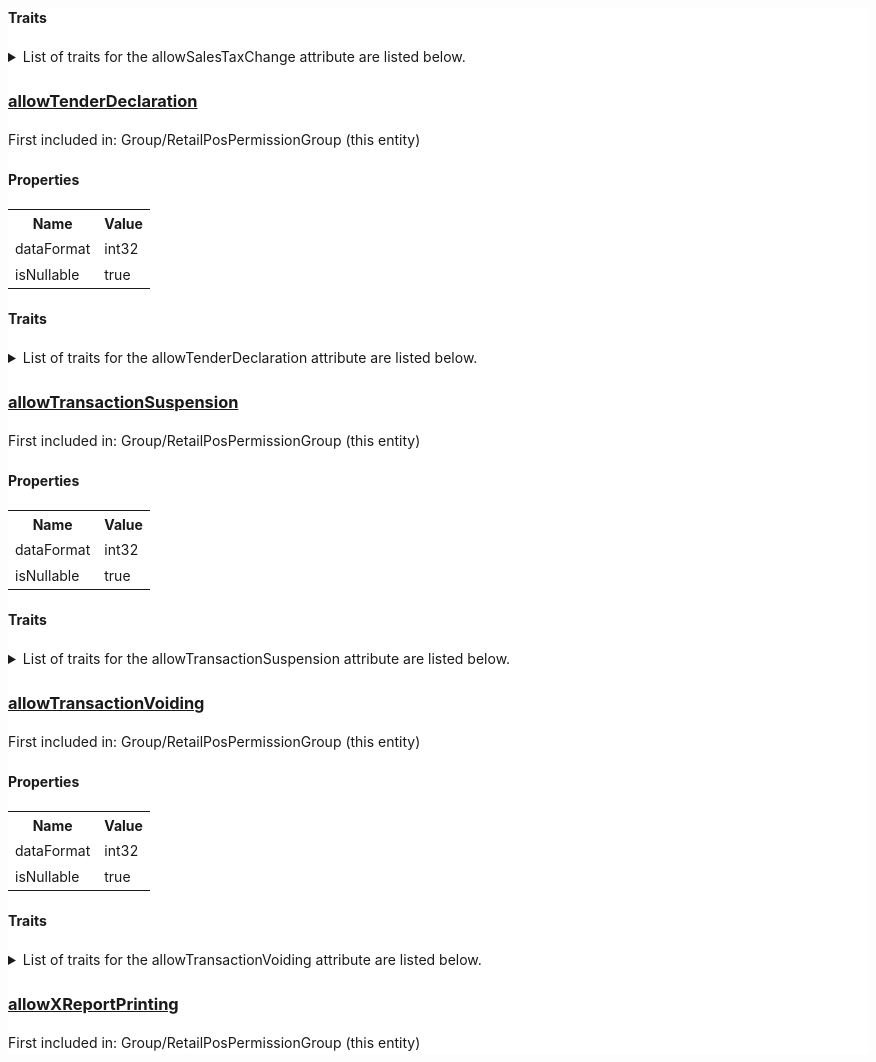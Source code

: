 #### Traits

<details><summary>List of traits for the allowSalesTaxChange attribute are listed below.</summary></details>

### <a href=#allowTenderDeclaration name="allowTenderDeclaration">allowTenderDeclaration</a>

First included in: Group/RetailPosPermissionGroup (this entity)  

#### Properties

<table><tr><th>Name</th><th>Value</th></tr><tr><td>dataFormat</td><td>int32</td></tr><tr><td>isNullable</td><td>true</td></tr></table>

#### Traits

<details><summary>List of traits for the allowTenderDeclaration attribute are listed below.</summary></details>

### <a href=#allowTransactionSuspension name="allowTransactionSuspension">allowTransactionSuspension</a>

First included in: Group/RetailPosPermissionGroup (this entity)  

#### Properties

<table><tr><th>Name</th><th>Value</th></tr><tr><td>dataFormat</td><td>int32</td></tr><tr><td>isNullable</td><td>true</td></tr></table>

#### Traits

<details><summary>List of traits for the allowTransactionSuspension attribute are listed below.</summary></details>

### <a href=#allowTransactionVoiding name="allowTransactionVoiding">allowTransactionVoiding</a>

First included in: Group/RetailPosPermissionGroup (this entity)  

#### Properties

<table><tr><th>Name</th><th>Value</th></tr><tr><td>dataFormat</td><td>int32</td></tr><tr><td>isNullable</td><td>true</td></tr></table>

#### Traits

<details><summary>List of traits for the allowTransactionVoiding attribute are listed below.</summary></details>

### <a href=#allowXReportPrinting name="allowXReportPrinting">allowXReportPrinting</a>

First included in: Group/RetailPosPermissionGroup (this entity)  

